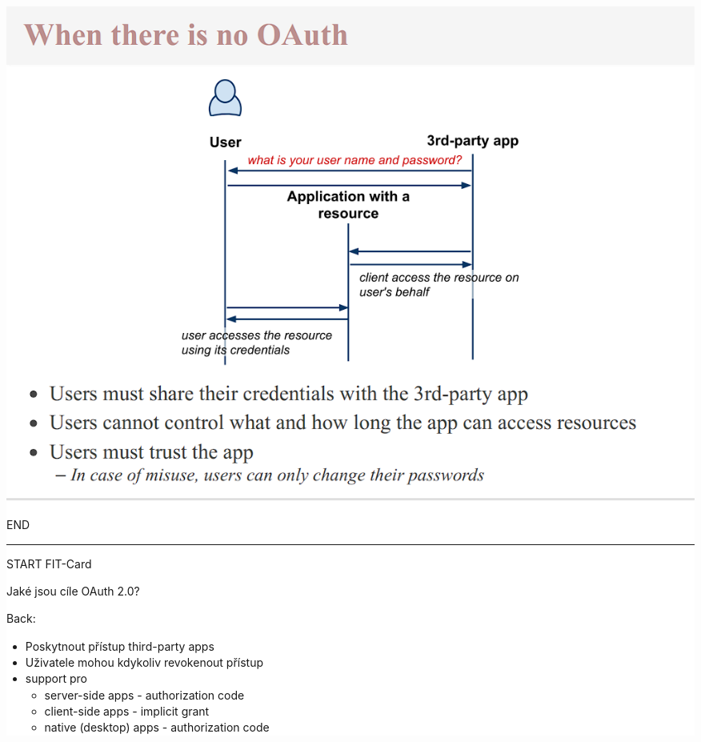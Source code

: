 ![](../../../Assets/Pasted%20image%2020250318121228.png)

END

---


START
FIT-Card

Jaké jsou cíle OAuth 2.0?

Back:

- Poskytnout přístup third-party apps
- Uživatele mohou kdykoliv revokenout přístup
- support pro
	- server-side apps - authorization code
	- client-side apps - implicit grant
	- native (desktop) apps - authorization code


